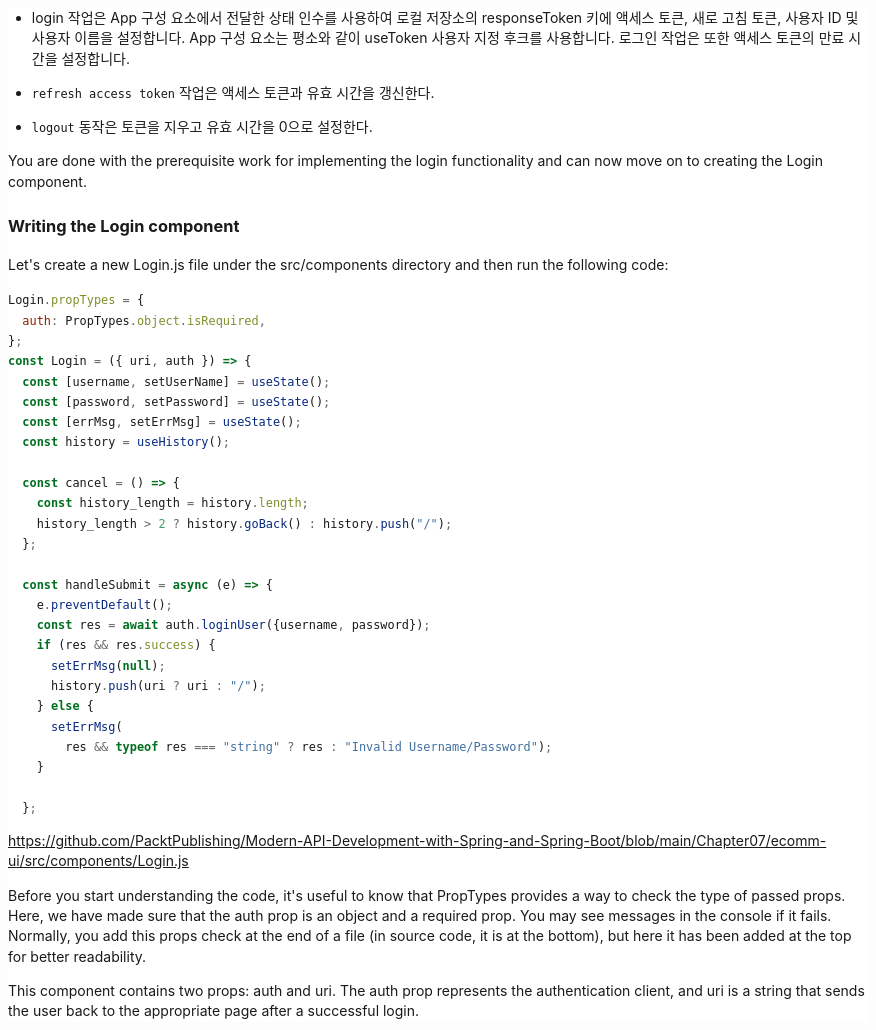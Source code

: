 - login 작업은 App 구성 요소에서 전달한 상태 인수를 사용하여 로컬 저장소의 responseToken 키에 액세스 토큰, 새로 고침 토큰, 사용자 ID 및 사용자 이름을 설정합니다. App 구성 요소는 평소와 같이 useToken 사용자 지정 후크를 사용합니다. 로그인 작업은 또한 액세스 토큰의 만료 시간을 설정합니다.

- `refresh access token` 작업은 액세스 토큰과 유효 시간을 갱신한다.

- `logout` 동작은 토큰을 지우고 유효 시간을 0으로 설정한다.

You are done with the prerequisite work for implementing the login functionality and can now move on to creating the Login component.

### Writing the Login component

Let's create a new Login.js file under the src/components directory and then run the following code:

```js
Login.propTypes = {
  auth: PropTypes.object.isRequired,
};
const Login = ({ uri, auth }) => {
  const [username, setUserName] = useState();
  const [password, setPassword] = useState();
  const [errMsg, setErrMsg] = useState();
  const history = useHistory();
  
  const cancel = () => {
    const history_length = history.length;
    history_length > 2 ? history.goBack() : history.push("/");
  };

  const handleSubmit = async (e) => {
    e.preventDefault();
    const res = await auth.loginUser({username, password});
    if (res && res.success) {
      setErrMsg(null);
      history.push(uri ? uri : "/");
    } else {
      setErrMsg(
        res && typeof res === "string" ? res : "Invalid Username/Password");
    }

  };
```
https://github.com/PacktPublishing/Modern-API-Development-with-Spring-and-Spring-Boot/blob/main/Chapter07/ecomm-ui/src/components/Login.js

Before you start understanding the code, it's useful to know that PropTypes provides a way to check the type of passed props. Here, we have made sure that the auth prop is an object and a required prop. You may see messages in the console if it fails. Normally, you add this props check at the end of a file (in source code, it is at the bottom), but here it has been added at the top for better readability.

This component contains two props: auth and uri. The auth prop represents the authentication client, and uri is a string that sends the user back to the appropriate page after a successful login.

